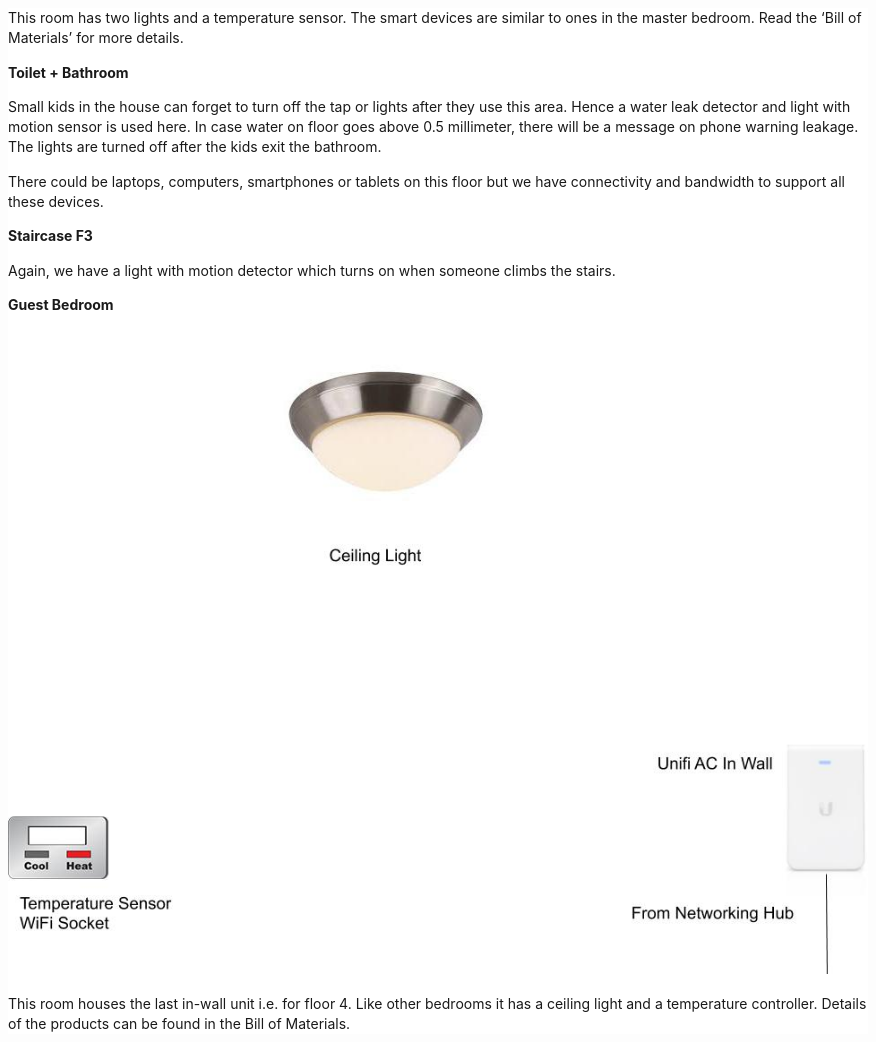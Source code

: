 This room has two lights and a temperature sensor. The smart devices are similar to ones in the master bedroom. Read the ‘Bill of Materials’ for more details.

**Toilet + Bathroom**

Small kids in the house can forget to turn off the tap or lights after they use this area. Hence a water leak detector and light with motion sensor is used here. In case water on floor goes above 0.5 millimeter, there will be a message on phone warning leakage. The lights are turned off after the kids exit the bathroom.

There could be laptops, computers, smartphones or tablets on this floor but we have connectivity and bandwidth to support all these devices.

**Staircase F3**

Again, we have a light with motion detector which turns on when someone climbs the stairs.

**Guest Bedroom**

![](/images/F4_Guest%20Bedroom.jpg)

This room houses the last in-wall unit i.e. for floor 4. Like other bedrooms it has a ceiling light and a temperature controller. Details of the products can be found in the Bill of Materials.
